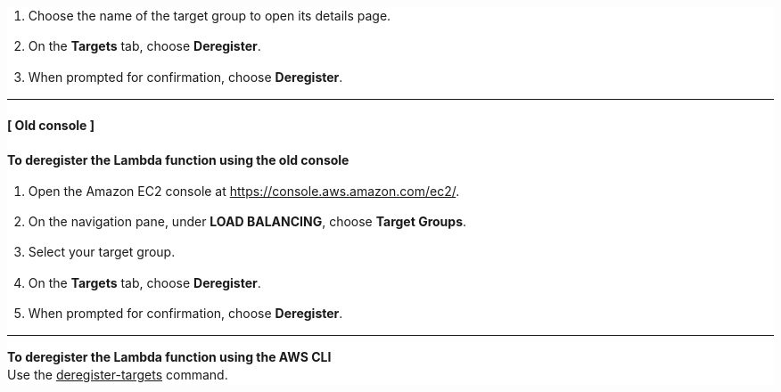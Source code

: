 1. Choose the name of the target group to open its details page\.

1. On the **Targets** tab, choose **Deregister**\.

1. When prompted for confirmation, choose **Deregister**\.

------
#### [ Old console ]

**To deregister the Lambda function using the old console**

1. Open the Amazon EC2 console at [https://console\.aws\.amazon\.com/ec2/](https://console.aws.amazon.com/ec2/)\.

1. On the navigation pane, under **LOAD BALANCING**, choose **Target Groups**\.

1. Select your target group\.

1. On the **Targets** tab, choose **Deregister**\.

1. When prompted for confirmation, choose **Deregister**\.

------

**To deregister the Lambda function using the AWS CLI**  
Use the [deregister\-targets](https://docs.aws.amazon.com/cli/latest/reference/elbv2/deregister-targets.html) command\.